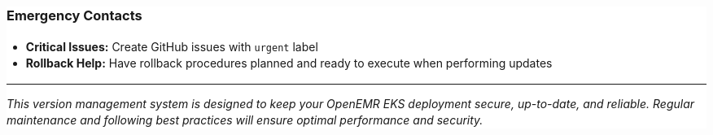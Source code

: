### Emergency Contacts

- **Critical Issues:** Create GitHub issues with `urgent` label
- **Rollback Help:** Have rollback procedures planned and ready to execute when performing updates

---

*This version management system is designed to keep your OpenEMR EKS deployment secure, up-to-date, and reliable. Regular maintenance and following best practices will ensure optimal performance and security.*

